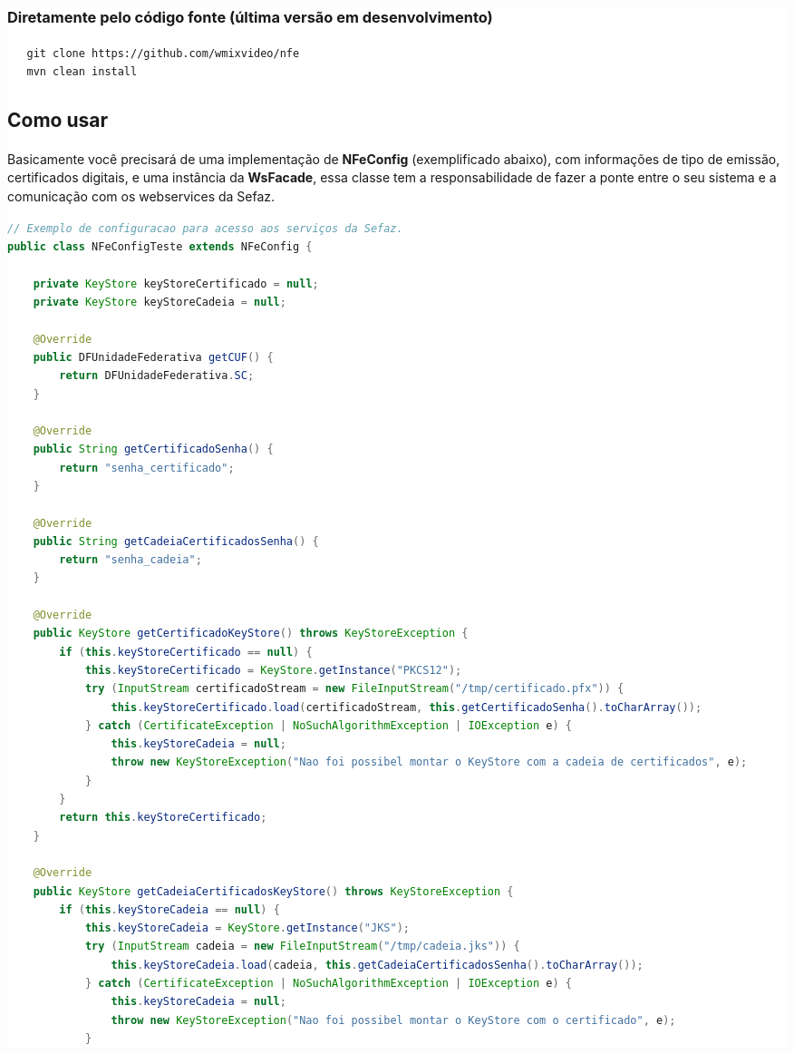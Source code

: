 ### Diretamente pelo código fonte (última versão em desenvolvimento)
 ```console
    git clone https://github.com/wmixvideo/nfe
    mvn clean install
  ```

## Como usar
Basicamente você precisará de uma implementação de **NFeConfig** (exemplificado abaixo), com informações de tipo de emissão, certificados
digitais, e uma instância da **WsFacade**, essa classe tem a responsabilidade de fazer a ponte entre o seu sistema e a
comunicação com os webservices da Sefaz.

```java
// Exemplo de configuracao para acesso aos serviços da Sefaz.
public class NFeConfigTeste extends NFeConfig {

    private KeyStore keyStoreCertificado = null;
    private KeyStore keyStoreCadeia = null;

    @Override
    public DFUnidadeFederativa getCUF() {
        return DFUnidadeFederativa.SC;
    }

    @Override
    public String getCertificadoSenha() {
        return "senha_certificado";
    }

    @Override
    public String getCadeiaCertificadosSenha() {
        return "senha_cadeia";
    }

    @Override
    public KeyStore getCertificadoKeyStore() throws KeyStoreException {
        if (this.keyStoreCertificado == null) {
            this.keyStoreCertificado = KeyStore.getInstance("PKCS12");
            try (InputStream certificadoStream = new FileInputStream("/tmp/certificado.pfx")) {
                this.keyStoreCertificado.load(certificadoStream, this.getCertificadoSenha().toCharArray());
            } catch (CertificateException | NoSuchAlgorithmException | IOException e) {
                this.keyStoreCadeia = null;
                throw new KeyStoreException("Nao foi possibel montar o KeyStore com a cadeia de certificados", e);
            }
        }
        return this.keyStoreCertificado;
    }

    @Override
    public KeyStore getCadeiaCertificadosKeyStore() throws KeyStoreException {
        if (this.keyStoreCadeia == null) {
            this.keyStoreCadeia = KeyStore.getInstance("JKS");
            try (InputStream cadeia = new FileInputStream("/tmp/cadeia.jks")) {
                this.keyStoreCadeia.load(cadeia, this.getCadeiaCertificadosSenha().toCharArray());
            } catch (CertificateException | NoSuchAlgorithmException | IOException e) {
                this.keyStoreCadeia = null;
                throw new KeyStoreException("Nao foi possibel montar o KeyStore com o certificado", e);
            }
```